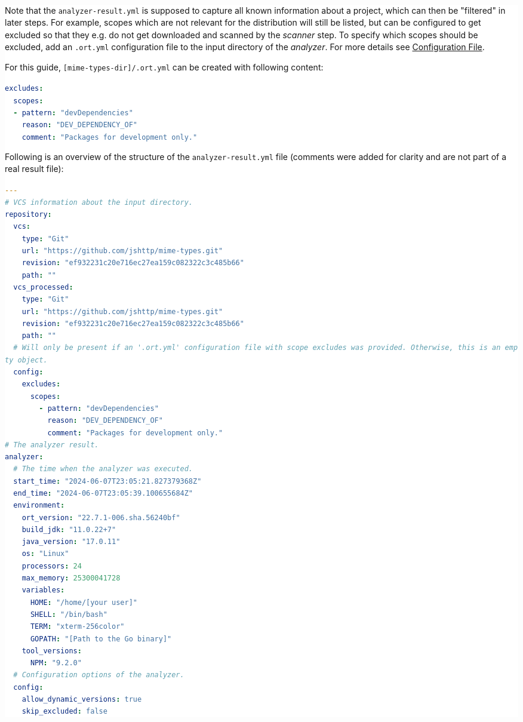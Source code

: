 Note that the `analyzer-result.yml` is supposed to capture all known information about a project, which can then be "filtered" in later steps.
For example, scopes which are not relevant for the distribution will still be listed, but can be configured to get excluded so that they e.g. do not get downloaded and scanned by the *scanner* step.
To specify which scopes should be excluded, add an `.ort.yml` configuration file to the input directory of the *analyzer*.
For more details see [Configuration File](../configuration/ort-yml.md).

For this guide, `[mime-types-dir]/.ort.yml` can be created with following content:

```yaml
excludes:
  scopes:
  - pattern: "devDependencies"
    reason: "DEV_DEPENDENCY_OF"
    comment: "Packages for development only."
```

Following is an overview of the structure of the `analyzer-result.yml` file (comments were added for clarity and are not part of a real result file):

```yaml
---
# VCS information about the input directory.
repository:
  vcs:
    type: "Git"
    url: "https://github.com/jshttp/mime-types.git"
    revision: "ef932231c20e716ec27ea159c082322c3c485b66"
    path: ""
  vcs_processed:
    type: "Git"
    url: "https://github.com/jshttp/mime-types.git"
    revision: "ef932231c20e716ec27ea159c082322c3c485b66"
    path: ""
  # Will only be present if an '.ort.yml' configuration file with scope excludes was provided. Otherwise, this is an empty object.
  config:
    excludes:
      scopes:
        - pattern: "devDependencies"
          reason: "DEV_DEPENDENCY_OF"
          comment: "Packages for development only."
# The analyzer result.
analyzer:
  # The time when the analyzer was executed.
  start_time: "2024-06-07T23:05:21.827379368Z"
  end_time: "2024-06-07T23:05:39.100655684Z"
  environment:
    ort_version: "22.7.1-006.sha.56240bf"
    build_jdk: "11.0.22+7"
    java_version: "17.0.11"
    os: "Linux"
    processors: 24
    max_memory: 25300041728
    variables:
      HOME: "/home/[your user]"
      SHELL: "/bin/bash"
      TERM: "xterm-256color"
      GOPATH: "[Path to the Go binary]"
    tool_versions:
      NPM: "9.2.0"
  # Configuration options of the analyzer.
  config:
    allow_dynamic_versions: true
    skip_excluded: false
```